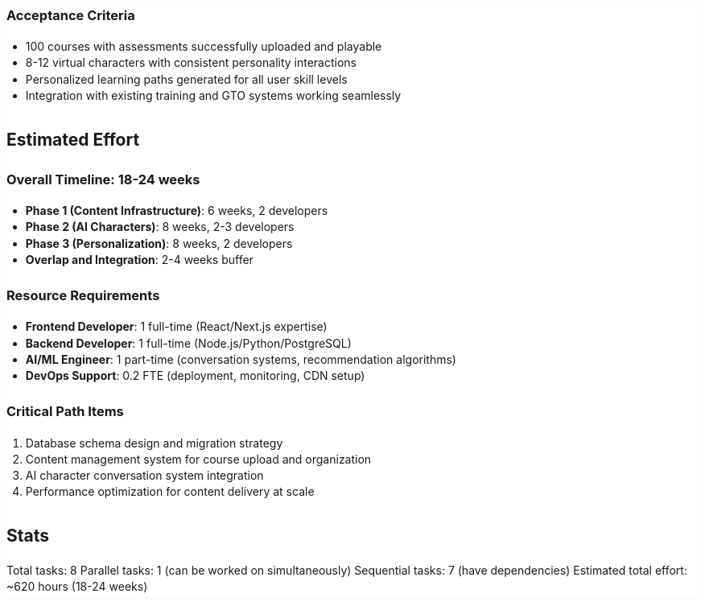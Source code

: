 ### Acceptance Criteria
- 100 courses with assessments successfully uploaded and playable
- 8-12 virtual characters with consistent personality interactions
- Personalized learning paths generated for all user skill levels
- Integration with existing training and GTO systems working seamlessly

## Estimated Effort

### Overall Timeline: 18-24 weeks
- **Phase 1 (Content Infrastructure)**: 6 weeks, 2 developers
- **Phase 2 (AI Characters)**: 8 weeks, 2-3 developers  
- **Phase 3 (Personalization)**: 8 weeks, 2 developers
- **Overlap and Integration**: 2-4 weeks buffer

### Resource Requirements
- **Frontend Developer**: 1 full-time (React/Next.js expertise)
- **Backend Developer**: 1 full-time (Node.js/Python/PostgreSQL)
- **AI/ML Engineer**: 1 part-time (conversation systems, recommendation algorithms)
- **DevOps Support**: 0.2 FTE (deployment, monitoring, CDN setup)

### Critical Path Items
1. Database schema design and migration strategy
2. Content management system for course upload and organization
3. AI character conversation system integration
4. Performance optimization for content delivery at scale

## Stats

Total tasks: 8
Parallel tasks: 1 (can be worked on simultaneously)
Sequential tasks: 7 (have dependencies)
Estimated total effort: ~620 hours (18-24 weeks)